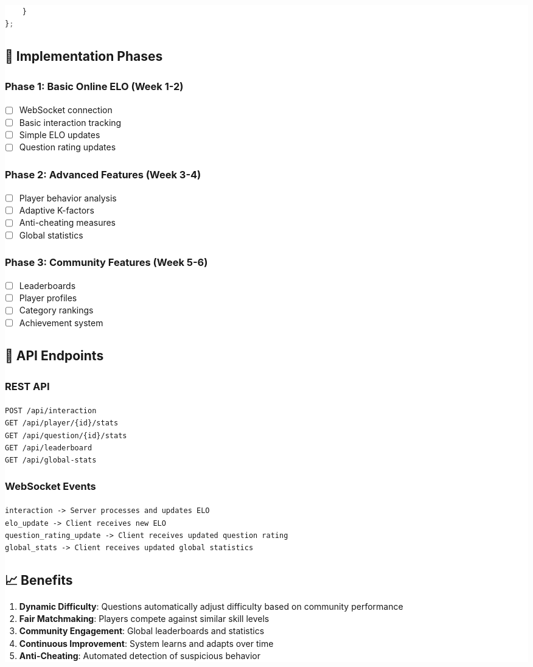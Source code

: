 ```javascript
    }
};
```

## 🚀 Implementation Phases

### Phase 1: Basic Online ELO (Week 1-2)
- [ ] WebSocket connection
- [ ] Basic interaction tracking
- [ ] Simple ELO updates
- [ ] Question rating updates

### Phase 2: Advanced Features (Week 3-4)
- [ ] Player behavior analysis
- [ ] Adaptive K-factors
- [ ] Anti-cheating measures
- [ ] Global statistics

### Phase 3: Community Features (Week 5-6)
- [ ] Leaderboards
- [ ] Player profiles
- [ ] Category rankings
- [ ] Achievement system

## 🔧 API Endpoints

### REST API
```
POST /api/interaction
GET /api/player/{id}/stats
GET /api/question/{id}/stats
GET /api/leaderboard
GET /api/global-stats
```

### WebSocket Events
```
interaction -> Server processes and updates ELO
elo_update -> Client receives new ELO
question_rating_update -> Client receives updated question rating
global_stats -> Client receives updated global statistics
```

## 📈 Benefits

1. **Dynamic Difficulty**: Questions automatically adjust difficulty based on community performance
2. **Fair Matchmaking**: Players compete against similar skill levels
3. **Community Engagement**: Global leaderboards and statistics
4. **Continuous Improvement**: System learns and adapts over time
5. **Anti-Cheating**: Automated detection of suspicious behavior
